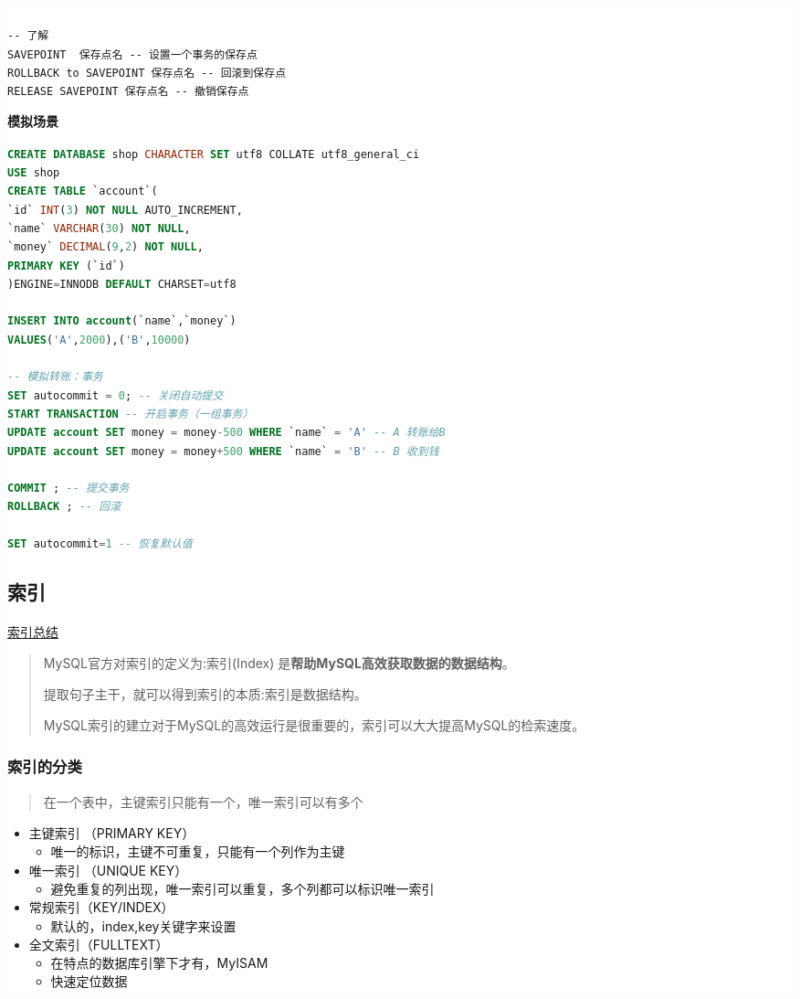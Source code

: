 ```mysql

-- 了解
SAVEPOINT  保存点名 -- 设置一个事务的保存点
ROLLBACK to SAVEPOINT 保存点名 -- 回滚到保存点
RELEASE SAVEPOINT 保存点名 -- 撤销保存点
```

**模拟场景**

```sql
CREATE DATABASE shop CHARACTER SET utf8 COLLATE utf8_general_ci
USE shop
CREATE TABLE `account`(
`id` INT(3) NOT NULL AUTO_INCREMENT,
`name` VARCHAR(30) NOT NULL,
`money` DECIMAL(9,2) NOT NULL,
PRIMARY KEY (`id`)
)ENGINE=INNODB DEFAULT CHARSET=utf8

INSERT INTO account(`name`,`money`)
VALUES('A',2000),('B',10000)

-- 模拟转账：事务
SET autocommit = 0; -- 关闭自动提交
START TRANSACTION -- 开启事务（一组事务）
UPDATE account SET money = money-500 WHERE `name` = 'A' -- A 转账给B
UPDATE account SET money = money+500 WHERE `name` = 'B' -- B 收到钱

COMMIT ; -- 提交事务
ROLLBACK ; -- 回滚

SET autocommit=1 -- 恢复默认值
```

## 索引

[索引总结](https://www.cnblogs.com/tgycoder/p/5410057.html)

> MySQL官方对索引的定义为:索引(Index) 是**帮助MySQL高效获取数据的数据结构**。
>
> 提取句子主干，就可以得到索引的本质:索引是数据结构。
>
> MySQL索引的建立对于MySQL的高效运行是很重要的，索引可以大大提高MySQL的检索速度。

### 索引的分类

> 在一个表中，主键索引只能有一个，唯一索引可以有多个

- 主键索引 （PRIMARY KEY）
  - 唯一的标识，主键不可重复，只能有一个列作为主键
- 唯一索引 （UNIQUE KEY）
  - 避免重复的列出现，唯一索引可以重复，多个列都可以标识唯一索引
- 常规索引（KEY/INDEX）
  - 默认的，index,key关键字来设置
- 全文索引（FULLTEXT）
  - 在特点的数据库引擎下才有，MyISAM
  - 快速定位数据

